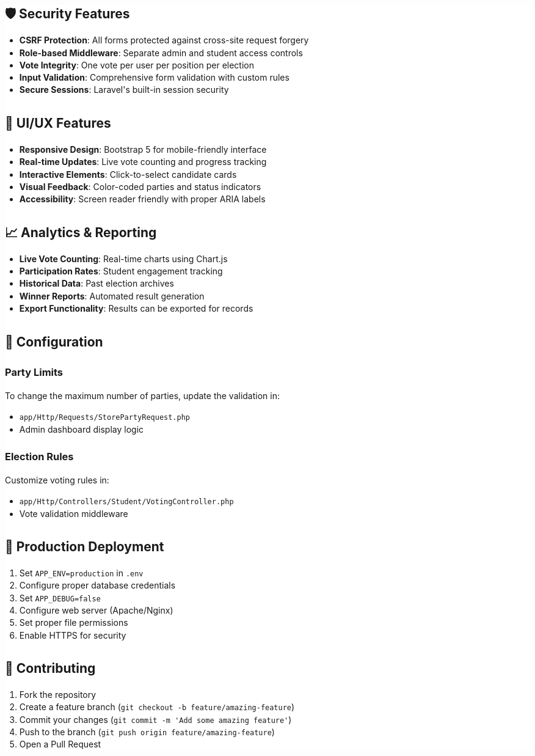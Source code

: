 ## 🛡️ Security Features

- **CSRF Protection**: All forms protected against cross-site request forgery
- **Role-based Middleware**: Separate admin and student access controls
- **Vote Integrity**: One vote per user per position per election
- **Input Validation**: Comprehensive form validation with custom rules
- **Secure Sessions**: Laravel's built-in session security

## 🎨 UI/UX Features

- **Responsive Design**: Bootstrap 5 for mobile-friendly interface
- **Real-time Updates**: Live vote counting and progress tracking
- **Interactive Elements**: Click-to-select candidate cards
- **Visual Feedback**: Color-coded parties and status indicators
- **Accessibility**: Screen reader friendly with proper ARIA labels

## 📈 Analytics & Reporting

- **Live Vote Counting**: Real-time charts using Chart.js
- **Participation Rates**: Student engagement tracking
- **Historical Data**: Past election archives
- **Winner Reports**: Automated result generation
- **Export Functionality**: Results can be exported for records

## 🔧 Configuration

### Party Limits
To change the maximum number of parties, update the validation in:
- `app/Http/Requests/StorePartyRequest.php`
- Admin dashboard display logic

### Election Rules
Customize voting rules in:
- `app/Http/Controllers/Student/VotingController.php`
- Vote validation middleware

## 🚀 Production Deployment

1. Set `APP_ENV=production` in `.env`
2. Configure proper database credentials
3. Set `APP_DEBUG=false`
4. Configure web server (Apache/Nginx)
5. Set proper file permissions
6. Enable HTTPS for security

## 🤝 Contributing

1. Fork the repository
2. Create a feature branch (`git checkout -b feature/amazing-feature`)
3. Commit your changes (`git commit -m 'Add some amazing feature'`)
4. Push to the branch (`git push origin feature/amazing-feature`)
5. Open a Pull Request
